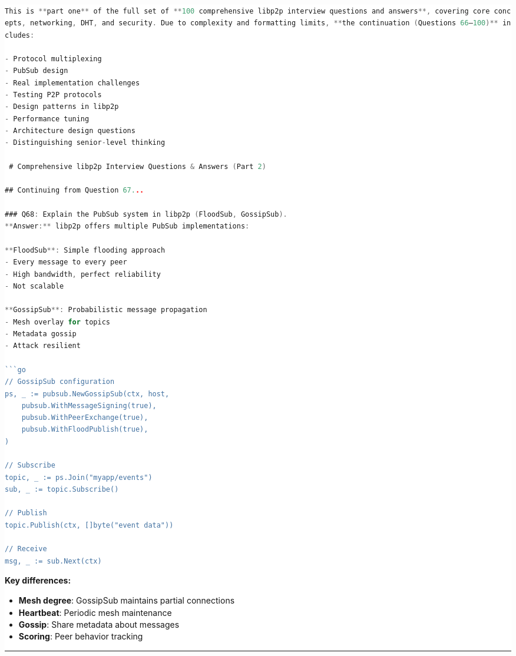 ```go
This is **part one** of the full set of **100 comprehensive libp2p interview questions and answers**, covering core concepts, networking, DHT, and security. Due to complexity and formatting limits, **the continuation (Questions 66–100)** includes:

- Protocol multiplexing
- PubSub design
- Real implementation challenges
- Testing P2P protocols
- Design patterns in libp2p
- Performance tuning
- Architecture design questions
- Distinguishing senior-level thinking

 # Comprehensive libp2p Interview Questions & Answers (Part 2)

## Continuing from Question 67...

### Q68: Explain the PubSub system in libp2p (FloodSub, GossipSub).
**Answer:** libp2p offers multiple PubSub implementations:

**FloodSub**: Simple flooding approach
- Every message to every peer
- High bandwidth, perfect reliability
- Not scalable

**GossipSub**: Probabilistic message propagation
- Mesh overlay for topics
- Metadata gossip
- Attack resilient

```go
// GossipSub configuration
ps, _ := pubsub.NewGossipSub(ctx, host,
    pubsub.WithMessageSigning(true),
    pubsub.WithPeerExchange(true),
    pubsub.WithFloodPublish(true),
)

// Subscribe
topic, _ := ps.Join("myapp/events")
sub, _ := topic.Subscribe()

// Publish
topic.Publish(ctx, []byte("event data"))

// Receive
msg, _ := sub.Next(ctx)
```

**Key differences:**
- **Mesh degree**: GossipSub maintains partial connections
- **Heartbeat**: Periodic mesh maintenance
- **Gossip**: Share metadata about messages
- **Scoring**: Peer behavior tracking

---